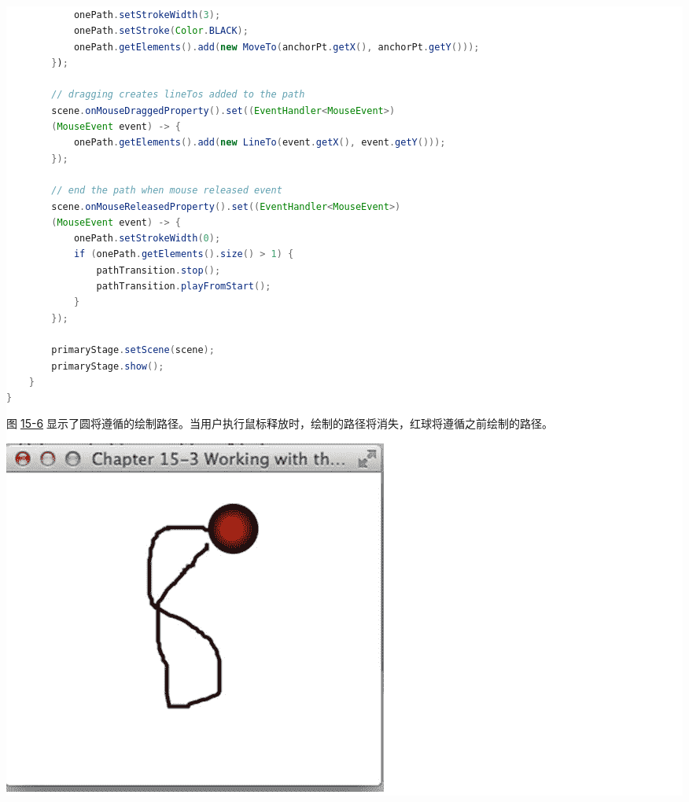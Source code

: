 ```java
            onePath.setStrokeWidth(3);
            onePath.setStroke(Color.BLACK);
            onePath.getElements().add(new MoveTo(anchorPt.getX(), anchorPt.getY()));
        });

        // dragging creates lineTos added to the path
        scene.onMouseDraggedProperty().set((EventHandler<MouseEvent>)
        (MouseEvent event) -> {
            onePath.getElements().add(new LineTo(event.getX(), event.getY()));
        });

        // end the path when mouse released event
        scene.onMouseReleasedProperty().set((EventHandler<MouseEvent>)
        (MouseEvent event) -> {
            onePath.setStrokeWidth(0);
            if (onePath.getElements().size() > 1) {
                pathTransition.stop();
                pathTransition.playFromStart();
            }
        });

        primaryStage.setScene(scene);
        primaryStage.show();
    }
}
```

图 [15-6](#Fig6) 显示了圆将遵循的绘制路径。当用户执行鼠标释放时，绘制的路径将消失，红球将遵循之前绘制的路径。

![A323910_3_En_15_Fig6_HTML.jpg](img/A323910_3_En_15_Fig6_HTML.jpg)
